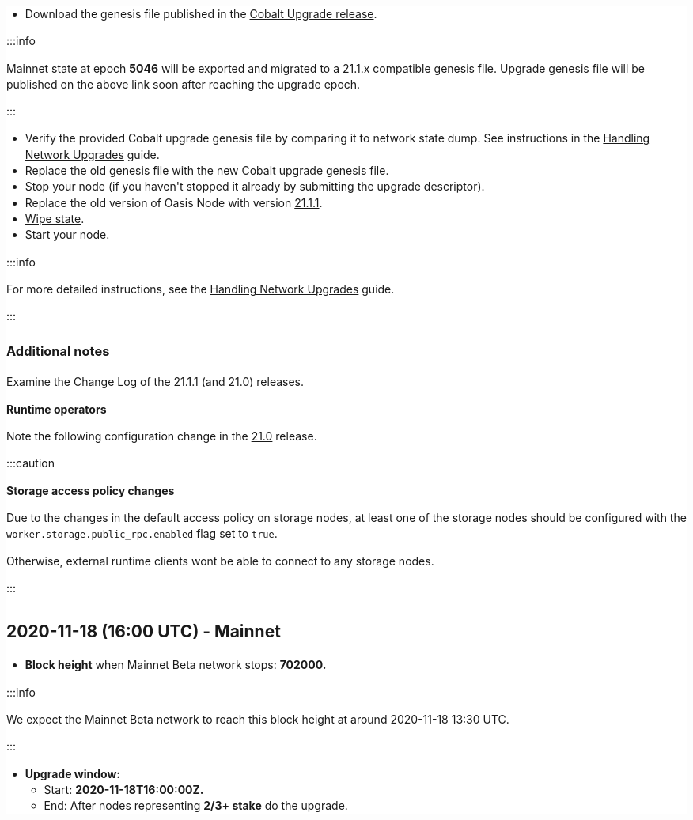 * Download the genesis file published in the [Cobalt Upgrade release](https://github.com/oasisprotocol/mainnet-artifacts/releases/tag/2021-04-28).

:::info

Mainnet state at epoch **5046** will be exported and migrated to a 21.1.x compatible genesis file. Upgrade genesis file will be published on the above link soon after reaching the upgrade epoch.

:::

* Verify the provided Cobalt upgrade genesis file by comparing it to network state dump. See instructions in the [Handling Network Upgrades](maintenance-guides/handling-network-upgrades.md#download-and-verify-the-provided-genesis-file) guide.
* Replace the old genesis file with the new Cobalt upgrade genesis file.
* Stop your node (if you haven't stopped it already by submitting the upgrade descriptor).
* Replace the old version of Oasis Node with version [21.1.1](https://github.com/oasisprotocol/oasis-core/releases/tag/v21.1.1).
* [Wipe state](maintenance-guides/wiping-node-state.md#state-wipe-and-keep-node-identity).
* Start your node.

:::info

For more detailed instructions, see the [Handling Network Upgrades](maintenance-guides/handling-network-upgrades.md) guide.

:::

### Additional notes

Examine the [Change Log](https://github.com/oasisprotocol/oasis-core/blob/v21.1.1/CHANGELOG.md) of the 21.1.1 (and 21.0) releases.

**Runtime operators**

Note the following configuration change in the [21.0](https://github.com/oasisprotocol/oasis-core/blob/v21.1.1/CHANGELOG.md#configuration-changes) release.

:::caution

**Storage access policy changes**

Due to the changes in the default access policy on storage nodes, at least one of the storage nodes should be configured with the `worker.storage.public_rpc.enabled` flag set to `true`.

Otherwise, external runtime clients wont be able to connect to any storage nodes.

:::

## 2020-11-18 (16:00 UTC) - Mainnet

* **Block height** when Mainnet Beta network stops: **702000.**

:::info

We expect the Mainnet Beta network to reach this block height at around 2020-11-18 13:30 UTC.

:::

* **Upgrade window:**
  * Start: **2020-11-18T16:00:00Z.**
  * End: After nodes representing **2/3+ stake** do the upgrade.
